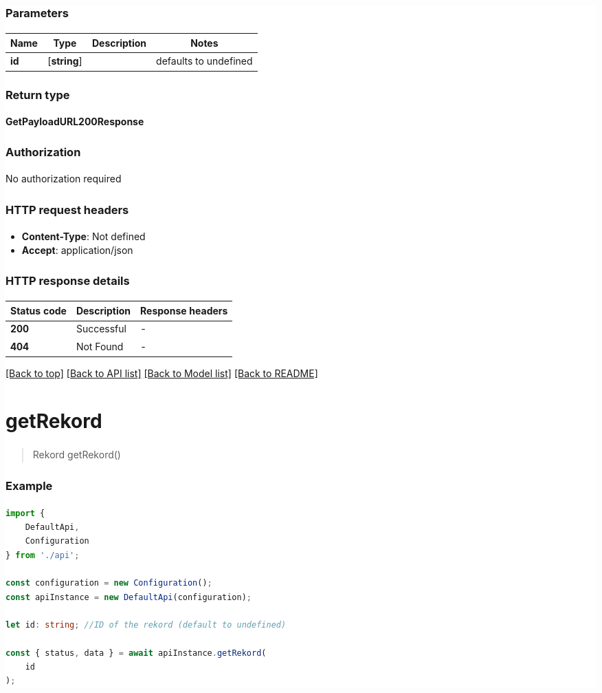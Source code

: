 ### Parameters

|Name | Type | Description  | Notes|
|------------- | ------------- | ------------- | -------------|
| **id** | [**string**] |  | defaults to undefined|


### Return type

**GetPayloadURL200Response**

### Authorization

No authorization required

### HTTP request headers

 - **Content-Type**: Not defined
 - **Accept**: application/json


### HTTP response details
| Status code | Description | Response headers |
|-------------|-------------|------------------|
|**200** | Successful |  -  |
|**404** | Not Found |  -  |

[[Back to top]](#) [[Back to API list]](../README.md#documentation-for-api-endpoints) [[Back to Model list]](../README.md#documentation-for-models) [[Back to README]](../README.md)

# **getRekord**
> Rekord getRekord()



### Example

```typescript
import {
    DefaultApi,
    Configuration
} from './api';

const configuration = new Configuration();
const apiInstance = new DefaultApi(configuration);

let id: string; //ID of the rekord (default to undefined)

const { status, data } = await apiInstance.getRekord(
    id
);
```
